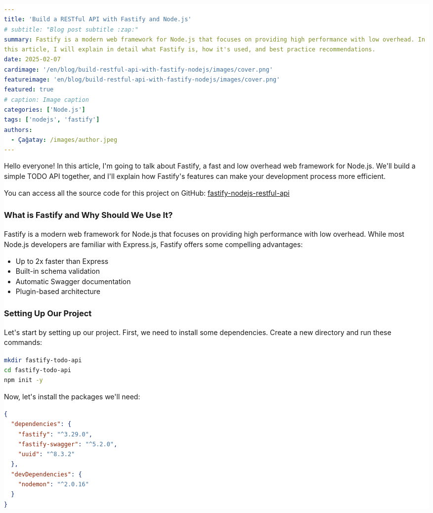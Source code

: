 ```yaml
---
title: 'Build a RESTful API with Fastify and Node.js'
# subtitle: "Blog post subtitle :zap:"
summary: Fastify is a modern web framework for Node.js that focuses on providing high performance with low overhead. In this article, I will explain in detail what Fastify is, how it's used, and best practice recommendations.
date: 2025-02-07  
cardimage: '/en/blog/build-restful-api-with-fastify-nodejs/images/cover.png'
featureimage: 'en/blog/build-restful-api-with-fastify-nodejs/images/cover.png'
featured: true
# caption: Image caption
categories: ['Node.js']
tags: ['nodejs', 'fastify']
authors:
  - Çağatay: /images/author.jpeg
---
```


Hello everyone! In this article, I'm going to talk about Fastify, a fast and low overhead web framework for Node.js. We'll build a simple TODO API together, and I'll explain how Fastify's features can make your development process more efficient.

You can access all the source code for this project on GitHub: [fastify-nodejs-restful-api](https://github.com/cagatayturkann/blogProjects/tree/main/fastify-nodejs-restful-api)

### What is Fastify and Why Should We Use It?

Fastify is a modern web framework for Node.js that focuses on providing high performance with low overhead. While most Node.js developers are familiar with Express.js, Fastify offers some compelling advantages:
- Up to 2x faster than Express
- Built-in schema validation
- Automatic Swagger documentation
- Plugin-based architecture

### Setting Up Our Project

Let's start by setting up our project. First, we need to install some dependencies. Create a new directory and run these commands:

```bash
mkdir fastify-todo-api
cd fastify-todo-api
npm init -y
```

Now, let's install the packages we'll need:

```json
{
  "dependencies": {
    "fastify": "^3.29.0",
    "fastify-swagger": "^5.2.0",
    "uuid": "^8.3.2"
  },
  "devDependencies": {
    "nodemon": "^2.0.16"
  }
}
```
